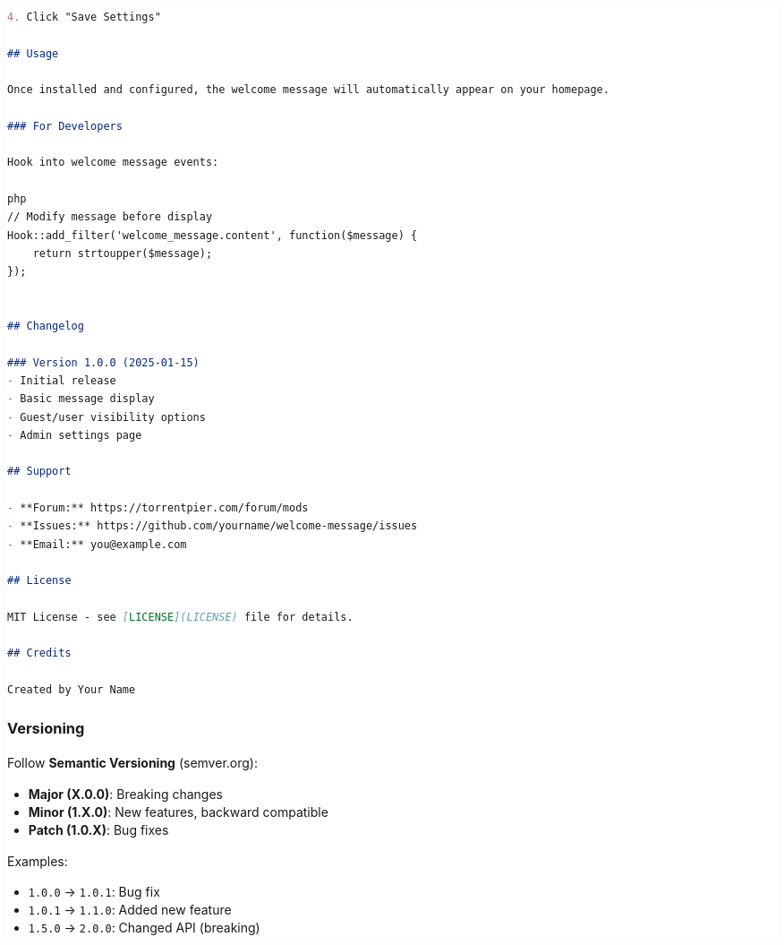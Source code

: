 ```markdown
4. Click "Save Settings"

## Usage

Once installed and configured, the welcome message will automatically appear on your homepage.

### For Developers

Hook into welcome message events:

php
// Modify message before display
Hook::add_filter('welcome_message.content', function($message) {
    return strtoupper($message);
});


## Changelog

### Version 1.0.0 (2025-01-15)
- Initial release
- Basic message display
- Guest/user visibility options
- Admin settings page

## Support

- **Forum:** https://torrentpier.com/forum/mods
- **Issues:** https://github.com/yourname/welcome-message/issues
- **Email:** you@example.com

## License

MIT License - see [LICENSE](LICENSE) file for details.

## Credits

Created by Your Name
```

### Versioning

Follow **Semantic Versioning** (semver.org):

- **Major (X.0.0)**: Breaking changes
- **Minor (1.X.0)**: New features, backward compatible
- **Patch (1.0.X)**: Bug fixes

Examples:
- `1.0.0` → `1.0.1`: Bug fix
- `1.0.1` → `1.1.0`: Added new feature
- `1.5.0` → `2.0.0`: Changed API (breaking)
